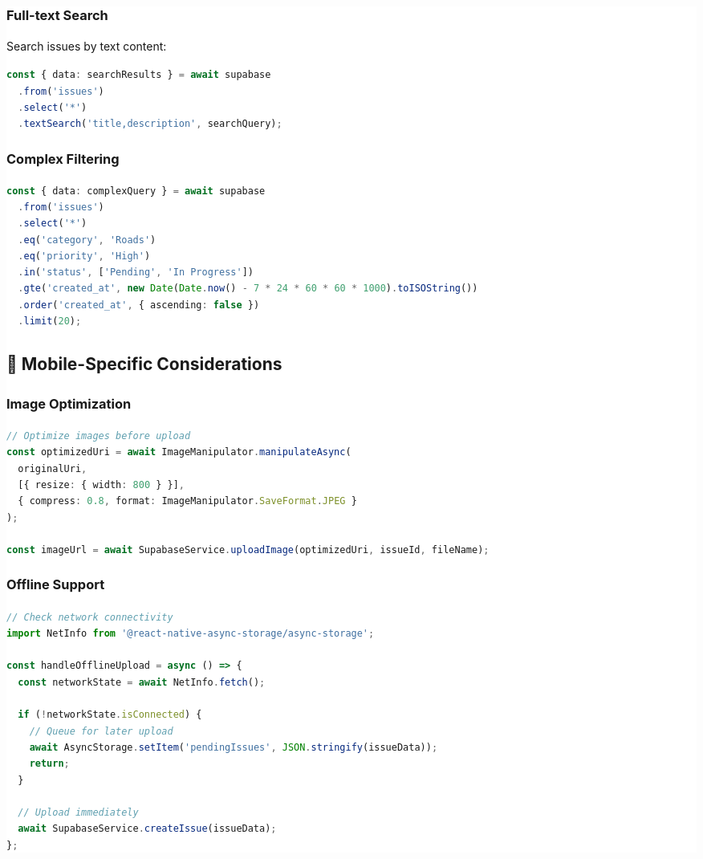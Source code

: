 ### Full-text Search

Search issues by text content:

```typescript
const { data: searchResults } = await supabase
  .from('issues')
  .select('*')
  .textSearch('title,description', searchQuery);
```

### Complex Filtering

```typescript
const { data: complexQuery } = await supabase
  .from('issues')
  .select('*')
  .eq('category', 'Roads')
  .eq('priority', 'High')
  .in('status', ['Pending', 'In Progress'])
  .gte('created_at', new Date(Date.now() - 7 * 24 * 60 * 60 * 1000).toISOString())
  .order('created_at', { ascending: false })
  .limit(20);
```

## 📱 Mobile-Specific Considerations

### Image Optimization

```typescript
// Optimize images before upload
const optimizedUri = await ImageManipulator.manipulateAsync(
  originalUri,
  [{ resize: { width: 800 } }],
  { compress: 0.8, format: ImageManipulator.SaveFormat.JPEG }
);

const imageUrl = await SupabaseService.uploadImage(optimizedUri, issueId, fileName);
```

### Offline Support

```typescript
// Check network connectivity
import NetInfo from '@react-native-async-storage/async-storage';

const handleOfflineUpload = async () => {
  const networkState = await NetInfo.fetch();
  
  if (!networkState.isConnected) {
    // Queue for later upload
    await AsyncStorage.setItem('pendingIssues', JSON.stringify(issueData));
    return;
  }
  
  // Upload immediately
  await SupabaseService.createIssue(issueData);
};
```
